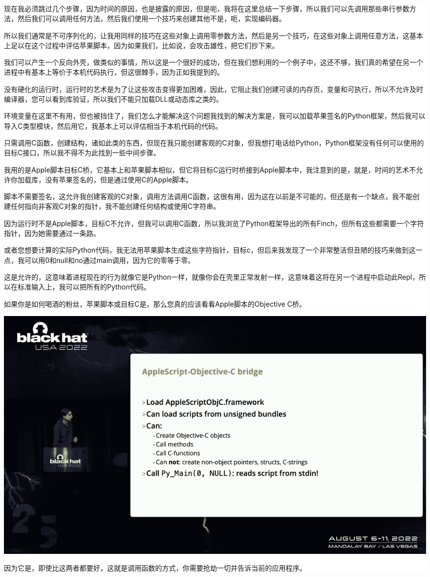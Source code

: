 现在我必须跳过几个步骤，因为时间的原因，也是披露的原因，但是呃，我将在这里总结一下步骤，所以我们可以先调用那些串行参数方法，然后我们可以调用任何方法，然后我们使用一个技巧来创建其他不是，呃，实现编码器。

所以我们通常是不可序列化的，让我用同样的技巧在这些对象上调用零参数方法，然后是另一个技巧，在这些对象上调用任意方法，这基本上足以在这个过程中评估苹果脚本，因为如果我们，比如说，会攻击雄性，把它们抄下来。

我们可以产生一个反向外壳，做类似的事情，所以这是一个很好的成功，但在我们想利用的一个例子中，这还不够，我们真的希望在另一个进程中有基本上等价于本机代码执行，但这很棘手，因为正如我提到的。

没有硬化的运行时，运行时的艺术是为了让这些攻击变得更加困难，因此，它阻止我们创建可读的内存页，变量和可执行，所以不允许及时编译器，您可以看到库验证，所以我们不能只加载DLL或动态库之类的。

环境变量在这里不有用，但也被挡住了，我们怎么才能解决这个问题我找到的解决方案是，我可以加载苹果签名的Python框架，然后我可以导入C类型模块，然后用它，我基本上可以评估相当于本机代码的代码。

只需调用C函数，创建结构，诸如此类的东西，但现在我只能创建客观的C对象，但我想打电话给Python，Python框架没有任何可以使用的目标C接口，所以我不得不为此找到一些中间步骤。

我用的是Apple脚本目标C桥，它基本上和苹果脚本相似，但它将目标C运行时桥接到Apple脚本中，我注意到的是，就是，时间的艺术不允许你加载库，没有苹果签名的，但是通过使用C的Apple脚本。

脚本不需要签名，这允许我创建客观的C对象，调用方法调用C函数，这很有用，因为这在以前是不可能的，但还是有一个缺点，我不能创建任何指向非客观C对象的指针，我不能创建任何结构或使用C字符串。

因为运行时不是Apple脚本，目标C不允许，但我可以调用C函数，所以我浏览了Python框架导出的所有Finch，但所有这些都需要一个字符指针，因为她需要通过一条路。

或者您想要计算的实际Python代码，我无法用苹果脚本生成这些字符指针，目标c，但后来我发现了一个非常整洁但丑陋的技巧来做到这一点，我可以用0和null和no通过main调用，因为它的零等于零。

这是允许的，这意味着进程现在的行为就像它是Python一样，就像你会在壳里正常发射一样，这意味着这将在另一个进程中启动此Repl，所以在标准输入上，我可以把所有的Python代码。

如果你是如何喝酒的粉丝，苹果脚本或目标C是，那么您真的应该看看Apple脚本的Objective C桥。



![](img/35e64788b82224d5b25845810aa16e2e_37.png)

因为它是，即使比这两者都要好，这就是调用函数的方式，你需要抢劫一切并告诉当前的应用程序。
